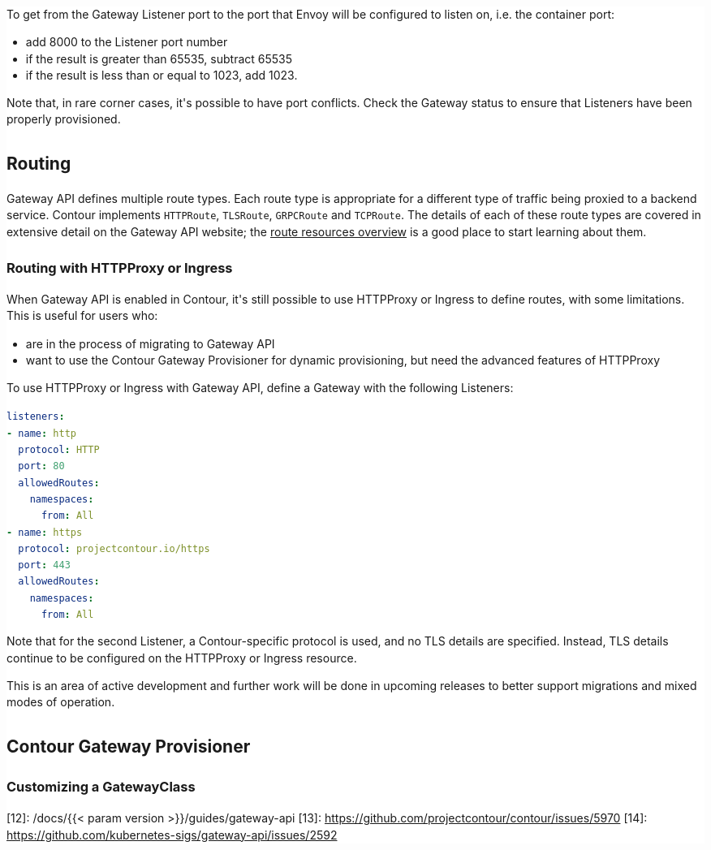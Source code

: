To get from the Gateway Listener port to the port that Envoy will be configured to listen on, i.e. the container port:
- add 8000 to the Listener port number
- if the result is greater than 65535, subtract 65535
- if the result is less than or equal to 1023, add 1023.

Note that, in rare corner cases, it's possible to have port conflicts.
Check the Gateway status to ensure that Listeners have been properly provisioned.

## Routing

Gateway API defines multiple route types.
Each route type is appropriate for a different type of traffic being proxied to a backend service.
Contour implements `HTTPRoute`, `TLSRoute`, `GRPCRoute` and `TCPRoute`.
The details of each of these route types are covered in extensive detail on the Gateway API website; the [route resources overview][11] is a good place to start learning about them.

### Routing with HTTPProxy or Ingress

When Gateway API is enabled in Contour, it's still possible to use HTTPProxy or Ingress to define routes, with some limitations.
This is useful for users who:
- are in the process of migrating to Gateway API
- want to use the Contour Gateway Provisioner for dynamic provisioning, but need the advanced features of HTTPProxy

To use HTTPProxy or Ingress with Gateway API, define a Gateway with the following Listeners:

```yaml
listeners:
- name: http
  protocol: HTTP
  port: 80
  allowedRoutes:
    namespaces:
      from: All
- name: https
  protocol: projectcontour.io/https
  port: 443
  allowedRoutes:
    namespaces:
      from: All
```

Note that for the second Listener, a Contour-specific protocol is used, and no TLS details are specified.
Instead, TLS details continue to be configured on the HTTPProxy or Ingress resource.

This is an area of active development and further work will be done in upcoming releases to better support migrations and mixed modes of operation.

## Contour Gateway Provisioner

### Customizing a GatewayClass


[1]: https://gateway-api.sigs.k8s.io/
[2]: https://gateway-api.sigs.k8s.io/concepts/conformance/#2-support-levels
[3]: https://gateway-api.sigs.k8s.io/guides/#install-experimental-channel
[4]: https://gateway-api.sigs.k8s.io/guides/#install-standard-channel
[5]: https://gateway-api.sigs.k8s.io/api-types/gatewayclass/#gatewayclass-parameters
[6]: https://projectcontour.io/docs/main/config/api/#projectcontour.io/v1alpha1.ContourDeployment
[7]: https://projectcontour.io/docs/main/config/api/#projectcontour.io/v1alpha1.GatewayConfig
[8]: https://gateway-api.sigs.k8s.io/api-types/gatewayclass/#gatewayclass-controller-selection
[9]: https://projectcontour.io/quickstart/contour-gateway-provisioner.yaml
[10]: https://gateway-api.sigs.k8s.io/references/spec/#gateway.networking.k8s.io/v1.GatewayClass
[11]: https://gateway-api.sigs.k8s.io/concepts/api-overview/#route-resources
[12]: /docs/{{< param version >}}/guides/gateway-api
[13]: https://github.com/projectcontour/contour/issues/5970
[14]: https://github.com/kubernetes-sigs/gateway-api/issues/2592